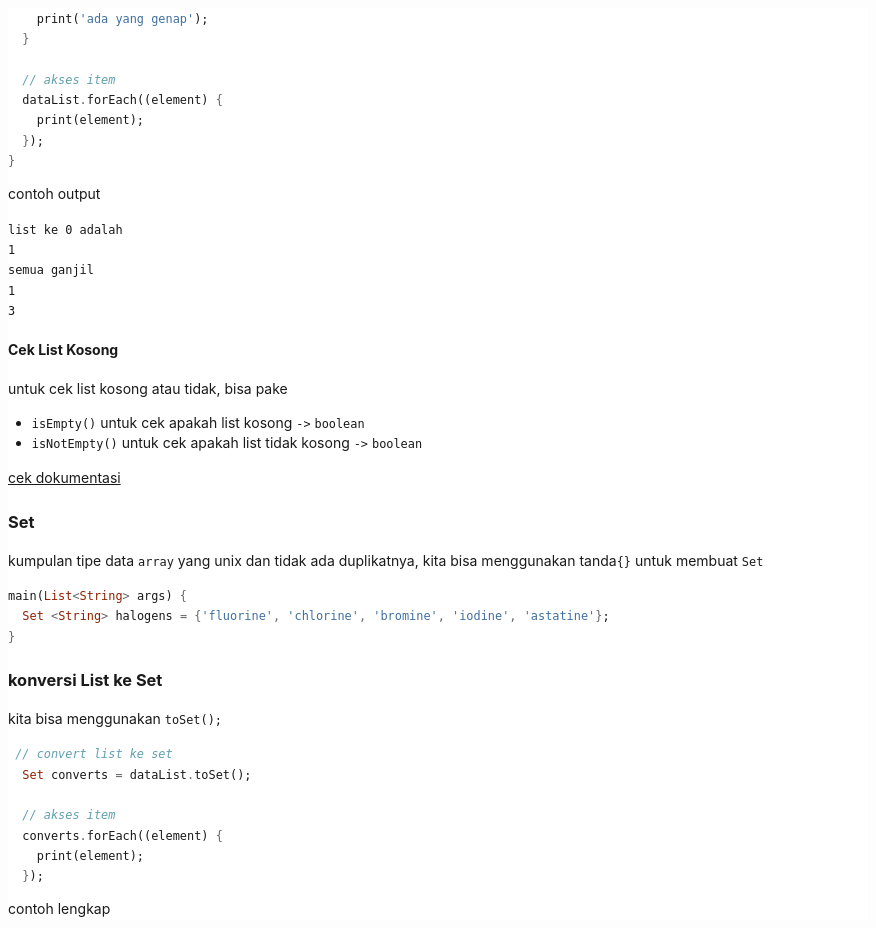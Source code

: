 ```dart
    print('ada yang genap');
  }

  // akses item
  dataList.forEach((element) {
    print(element);
  });
}
```

contoh output

```shell script
list ke 0 adalah
1
semua ganjil
1
3
```


#### Cek List Kosong

untuk cek list kosong atau tidak, bisa pake
* `isEmpty()` untuk cek apakah list kosong `->` `boolean`
* `isNotEmpty()` untuk cek apakah list tidak kosong `->` `boolean`

[cek dokumentasi](https://dart.dev/guides/language/language-tour#lists)

### Set

kumpulan tipe data `array` yang unix dan tidak ada duplikatnya, kita bisa menggunakan tanda`{}`
untuk membuat `Set`


```dart
main(List<String> args) {
  Set <String> halogens = {'fluorine', 'chlorine', 'bromine', 'iodine', 'astatine'};
}
```

### konversi List ke Set

kita bisa menggunakan `toSet();`

```dart
 // convert list ke set
  Set converts = dataList.toSet();

  // akses item
  converts.forEach((element) {
    print(element);
  });
```

contoh lengkap
